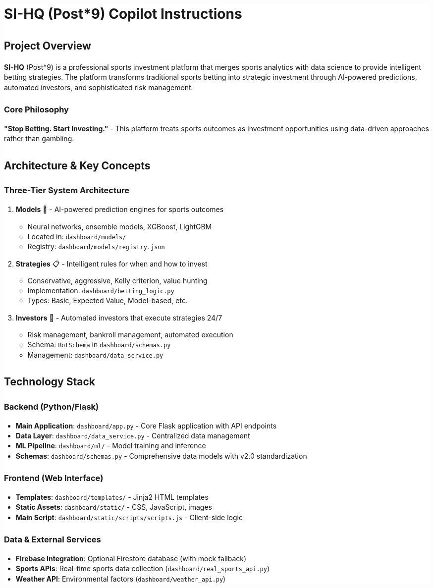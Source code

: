 # SI-HQ (Post*9) Copilot Instructions

## Project Overview

**SI-HQ** (Post*9) is a professional sports investment platform that merges sports analytics with data science to provide intelligent betting strategies. The platform transforms traditional sports betting into strategic investment through AI-powered predictions, automated investors, and sophisticated risk management.

### Core Philosophy
**"Stop Betting. Start Investing."** - This platform treats sports outcomes as investment opportunities using data-driven approaches rather than gambling.

## Architecture & Key Concepts

### Three-Tier System Architecture

1. **Models** 🤖 - AI-powered prediction engines for sports outcomes
   - Neural networks, ensemble models, XGBoost, LightGBM
   - Located in: `dashboard/models/`
   - Registry: `dashboard/models/registry.json`

2. **Strategies** 📋 - Intelligent rules for when and how to invest
   - Conservative, aggressive, Kelly criterion, value hunting
   - Implementation: `dashboard/betting_logic.py`
   - Types: Basic, Expected Value, Model-based, etc.

3. **Investors** 🚀 - Automated investors that execute strategies 24/7
   - Risk management, bankroll management, automated execution
   - Schema: `BotSchema` in `dashboard/schemas.py`
   - Management: `dashboard/data_service.py`

## Technology Stack

### Backend (Python/Flask)
- **Main Application**: `dashboard/app.py` - Core Flask application with API endpoints
- **Data Layer**: `dashboard/data_service.py` - Centralized data management
- **ML Pipeline**: `dashboard/ml/` - Model training and inference
- **Schemas**: `dashboard/schemas.py` - Comprehensive data models with v2.0 standardization

### Frontend (Web Interface)
- **Templates**: `dashboard/templates/` - Jinja2 HTML templates
- **Static Assets**: `dashboard/static/` - CSS, JavaScript, images
- **Main Script**: `dashboard/static/scripts/scripts.js` - Client-side logic

### Data & External Services
- **Firebase Integration**: Optional Firestore database (with mock fallback)
- **Sports APIs**: Real-time sports data collection (`dashboard/real_sports_api.py`)
- **Weather API**: Environmental factors (`dashboard/weather_api.py`)
